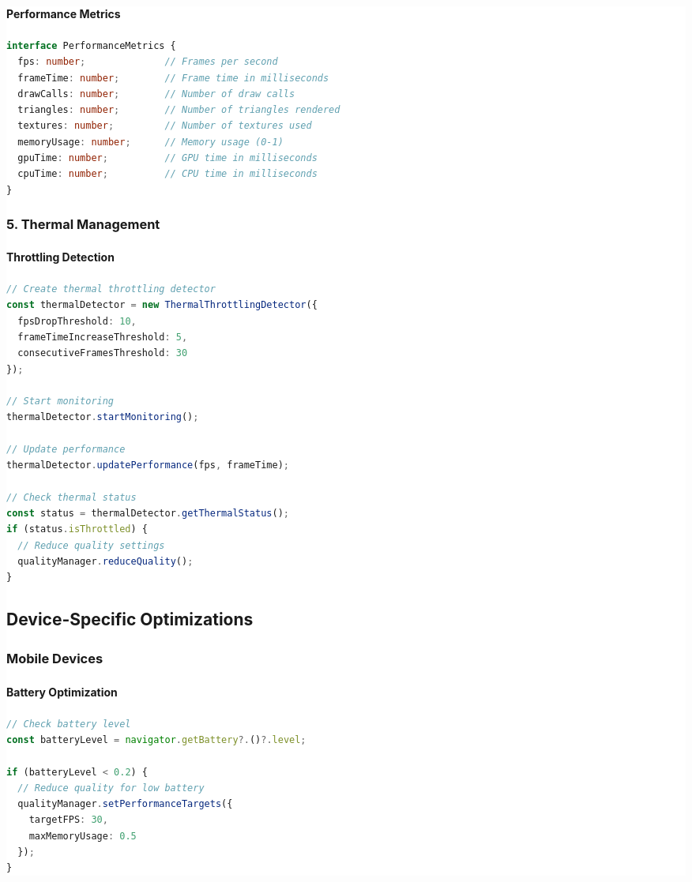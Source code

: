 #### Performance Metrics
```typescript
interface PerformanceMetrics {
  fps: number;              // Frames per second
  frameTime: number;        // Frame time in milliseconds
  drawCalls: number;        // Number of draw calls
  triangles: number;        // Number of triangles rendered
  textures: number;         // Number of textures used
  memoryUsage: number;      // Memory usage (0-1)
  gpuTime: number;          // GPU time in milliseconds
  cpuTime: number;          // CPU time in milliseconds
}
```

### 5. Thermal Management

#### Throttling Detection
```typescript
// Create thermal throttling detector
const thermalDetector = new ThermalThrottlingDetector({
  fpsDropThreshold: 10,
  frameTimeIncreaseThreshold: 5,
  consecutiveFramesThreshold: 30
});

// Start monitoring
thermalDetector.startMonitoring();

// Update performance
thermalDetector.updatePerformance(fps, frameTime);

// Check thermal status
const status = thermalDetector.getThermalStatus();
if (status.isThrottled) {
  // Reduce quality settings
  qualityManager.reduceQuality();
}
```

## Device-Specific Optimizations

### Mobile Devices

#### Battery Optimization
```typescript
// Check battery level
const batteryLevel = navigator.getBattery?.()?.level;

if (batteryLevel < 0.2) {
  // Reduce quality for low battery
  qualityManager.setPerformanceTargets({
    targetFPS: 30,
    maxMemoryUsage: 0.5
  });
}
```
